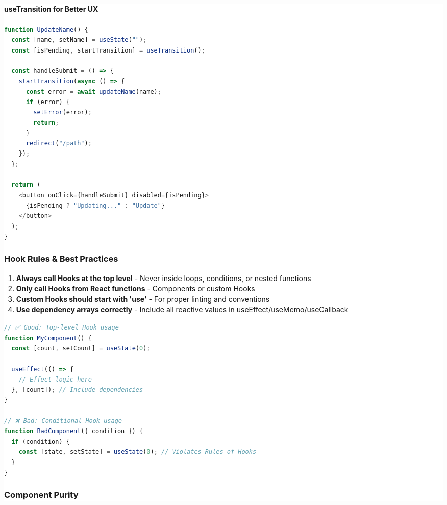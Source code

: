 #### useTransition for Better UX
```javascript
function UpdateName() {
  const [name, setName] = useState("");
  const [isPending, startTransition] = useTransition();

  const handleSubmit = () => {
    startTransition(async () => {
      const error = await updateName(name);
      if (error) {
        setError(error);
        return;
      }
      redirect("/path");
    });
  };

  return (
    <button onClick={handleSubmit} disabled={isPending}>
      {isPending ? "Updating..." : "Update"}
    </button>
  );
}
```

### Hook Rules & Best Practices

1. **Always call Hooks at the top level** - Never inside loops, conditions, or nested functions
2. **Only call Hooks from React functions** - Components or custom Hooks
3. **Custom Hooks should start with 'use'** - For proper linting and conventions
4. **Use dependency arrays correctly** - Include all reactive values in useEffect/useMemo/useCallback

```javascript
// ✅ Good: Top-level Hook usage
function MyComponent() {
  const [count, setCount] = useState(0);
  
  useEffect(() => {
    // Effect logic here
  }, [count]); // Include dependencies
}

// ❌ Bad: Conditional Hook usage
function BadComponent({ condition }) {
  if (condition) {
    const [state, setState] = useState(0); // Violates Rules of Hooks
  }
}
```

### Component Purity
